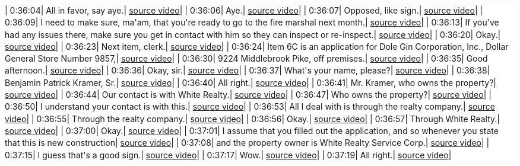 | 0:36:04| All in favor, say aye.| [source video](https://archive.org/details/cocom080527beerzoning?start=2164)|
| 0:36:06| Aye.| [source video](https://archive.org/details/cocom080527beerzoning?start=2166)|
| 0:36:07| Opposed, like sign.| [source video](https://archive.org/details/cocom080527beerzoning?start=2167)|
| 0:36:09| I need to make sure, ma'am, that you're ready to go to the fire marshal next month.| [source video](https://archive.org/details/cocom080527beerzoning?start=2169)|
| 0:36:13| If you've had any issues there, make sure you get in contact with him so they can inspect or re-inspect.| [source video](https://archive.org/details/cocom080527beerzoning?start=2173)|
| 0:36:20| Okay.| [source video](https://archive.org/details/cocom080527beerzoning?start=2180)|
| 0:36:23| Next item, clerk.| [source video](https://archive.org/details/cocom080527beerzoning?start=2183)|
| 0:36:24| Item 6C is an application for Dole Gin Corporation, Inc., Dollar General Store Number 9857,| [source video](https://archive.org/details/cocom080527beerzoning?start=2184)|
| 0:36:30| 9224 Middlebrook Pike, off premises.| [source video](https://archive.org/details/cocom080527beerzoning?start=2190)|
| 0:36:35| Good afternoon.| [source video](https://archive.org/details/cocom080527beerzoning?start=2195)|
| 0:36:36| Okay, sir.| [source video](https://archive.org/details/cocom080527beerzoning?start=2196)|
| 0:36:37| What's your name, please?| [source video](https://archive.org/details/cocom080527beerzoning?start=2197)|
| 0:36:38| Benjamin Patrick Kramer, Sr.| [source video](https://archive.org/details/cocom080527beerzoning?start=2198)|
| 0:36:40| All right.| [source video](https://archive.org/details/cocom080527beerzoning?start=2200)|
| 0:36:41| Mr. Kramer, who owns the property?| [source video](https://archive.org/details/cocom080527beerzoning?start=2201)|
| 0:36:44| Our contact is with White Realty.| [source video](https://archive.org/details/cocom080527beerzoning?start=2204)|
| 0:36:47| Who owns the property?| [source video](https://archive.org/details/cocom080527beerzoning?start=2207)|
| 0:36:50| I understand your contact is with this.| [source video](https://archive.org/details/cocom080527beerzoning?start=2210)|
| 0:36:53| All I deal with is through the realty company.| [source video](https://archive.org/details/cocom080527beerzoning?start=2213)|
| 0:36:55| Through the realty company.| [source video](https://archive.org/details/cocom080527beerzoning?start=2215)|
| 0:36:56| Okay.| [source video](https://archive.org/details/cocom080527beerzoning?start=2216)|
| 0:36:57| Through White Realty.| [source video](https://archive.org/details/cocom080527beerzoning?start=2217)|
| 0:37:00| Okay.| [source video](https://archive.org/details/cocom080527beerzoning?start=2220)|
| 0:37:01| I assume that you filled out the application, and so whenever you state that this is new construction| [source video](https://archive.org/details/cocom080527beerzoning?start=2221)|
| 0:37:08| and the property owner is White Realty Service Corp.| [source video](https://archive.org/details/cocom080527beerzoning?start=2228)|
| 0:37:15| I guess that's a good sign.| [source video](https://archive.org/details/cocom080527beerzoning?start=2235)|
| 0:37:17| Wow.| [source video](https://archive.org/details/cocom080527beerzoning?start=2237)|
| 0:37:19| All right.| [source video](https://archive.org/details/cocom080527beerzoning?start=2239)|
